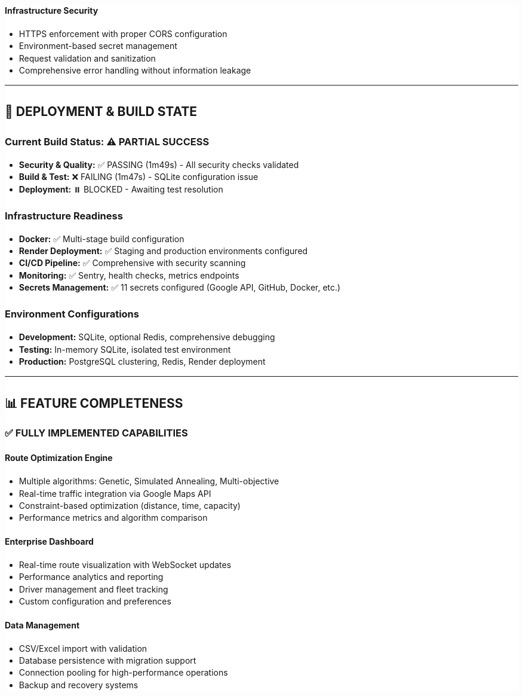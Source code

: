 #### **Infrastructure Security**
- HTTPS enforcement with proper CORS configuration
- Environment-based secret management
- Request validation and sanitization
- Comprehensive error handling without information leakage

---

## 🚀 DEPLOYMENT & BUILD STATE

### **Current Build Status: ⚠️ PARTIAL SUCCESS**
- **Security & Quality:** ✅ PASSING (1m49s) - All security checks validated
- **Build & Test:** ❌ FAILING (1m47s) - SQLite configuration issue
- **Deployment:** ⏸️ BLOCKED - Awaiting test resolution

### **Infrastructure Readiness**
- **Docker:** ✅ Multi-stage build configuration
- **Render Deployment:** ✅ Staging and production environments configured  
- **CI/CD Pipeline:** ✅ Comprehensive with security scanning
- **Monitoring:** ✅ Sentry, health checks, metrics endpoints
- **Secrets Management:** ✅ 11 secrets configured (Google API, GitHub, Docker, etc.)

### **Environment Configurations**
- **Development:** SQLite, optional Redis, comprehensive debugging
- **Testing:** In-memory SQLite, isolated test environment
- **Production:** PostgreSQL clustering, Redis, Render deployment

---

## 📊 FEATURE COMPLETENESS

### **✅ FULLY IMPLEMENTED CAPABILITIES**

#### **Route Optimization Engine**
- Multiple algorithms: Genetic, Simulated Annealing, Multi-objective
- Real-time traffic integration via Google Maps API
- Constraint-based optimization (distance, time, capacity)
- Performance metrics and algorithm comparison

#### **Enterprise Dashboard** 
- Real-time route visualization with WebSocket updates
- Performance analytics and reporting
- Driver management and fleet tracking
- Custom configuration and preferences

#### **Data Management**
- CSV/Excel import with validation
- Database persistence with migration support
- Connection pooling for high-performance operations
- Backup and recovery systems
